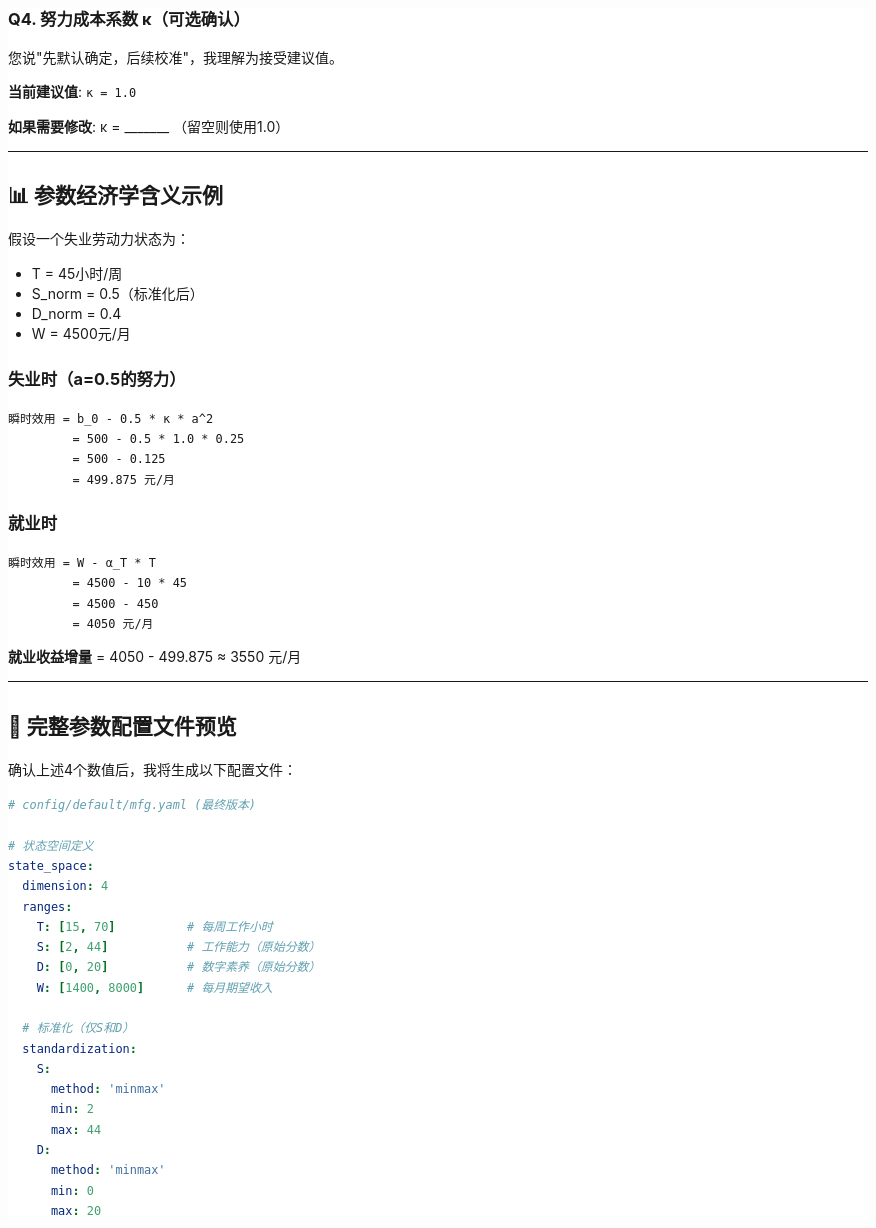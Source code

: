 ### Q4. 努力成本系数 κ（可选确认）

您说"先默认确定，后续校准"，我理解为接受建议值。

**当前建议值**: `κ = 1.0`

**如果需要修改**: κ = _______ （留空则使用1.0）

---

## 📊 参数经济学含义示例

假设一个失业劳动力状态为：
- T = 45小时/周
- S_norm = 0.5（标准化后）
- D_norm = 0.4
- W = 4500元/月

### 失业时（a=0.5的努力）

```
瞬时效用 = b_0 - 0.5 * κ * a^2
         = 500 - 0.5 * 1.0 * 0.25
         = 500 - 0.125
         = 499.875 元/月
```

### 就业时

```
瞬时效用 = W - α_T * T
         = 4500 - 10 * 45
         = 4500 - 450
         = 4050 元/月
```

**就业收益增量** = 4050 - 499.875 ≈ 3550 元/月

---

## 📝 完整参数配置文件预览

确认上述4个数值后，我将生成以下配置文件：

```yaml
# config/default/mfg.yaml (最终版本)

# 状态空间定义
state_space:
  dimension: 4
  ranges:
    T: [15, 70]          # 每周工作小时
    S: [2, 44]           # 工作能力（原始分数）
    D: [0, 20]           # 数字素养（原始分数）
    W: [1400, 8000]      # 每月期望收入
  
  # 标准化（仅S和D）
  standardization:
    S: 
      method: 'minmax'
      min: 2
      max: 44
    D:
      method: 'minmax'
      min: 0
      max: 20

```
